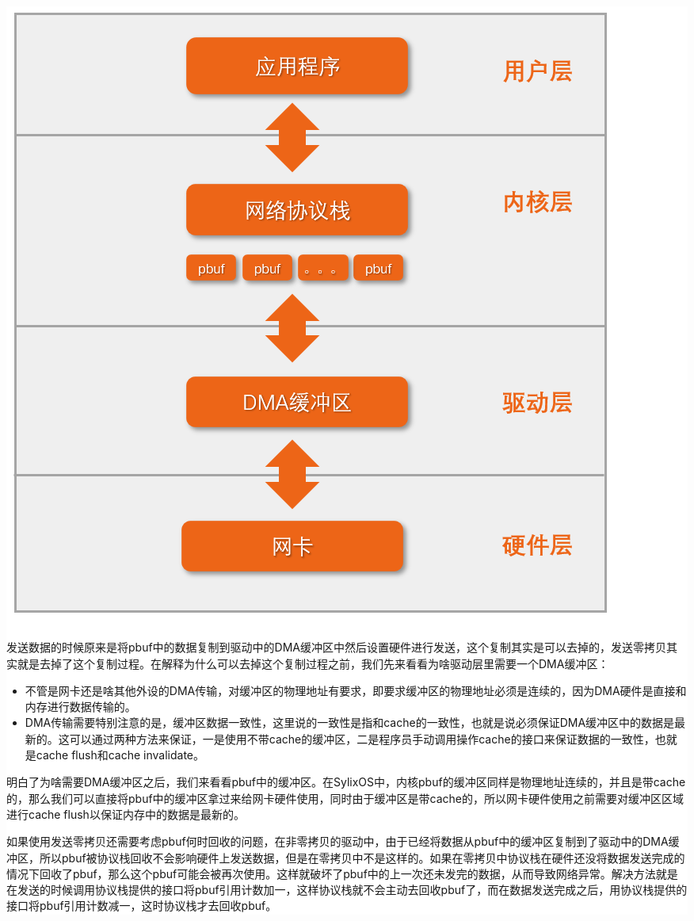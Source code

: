 ![SylixOS网络开发](./Image/SylixOS网络开发_1.png)

发送数据的时候原来是将pbuf中的数据复制到驱动中的DMA缓冲区中然后设置硬件进行发送，这个复制其实是可以去掉的，发送零拷贝其实就是去掉了这个复制过程。在解释为什么可以去掉这个复制过程之前，我们先来看看为啥驱动层里需要一个DMA缓冲区：

- 不管是网卡还是啥其他外设的DMA传输，对缓冲区的物理地址有要求，即要求缓冲区的物理地址必须是连续的，因为DMA硬件是直接和内存进行数据传输的。
- DMA传输需要特别注意的是，缓冲区数据一致性，这里说的一致性是指和cache的一致性，也就是说必须保证DMA缓冲区中的数据是最新的。这可以通过两种方法来保证，一是使用不带cache的缓冲区，二是程序员手动调用操作cache的接口来保证数据的一致性，也就是cache flush和cache invalidate。

明白了为啥需要DMA缓冲区之后，我们来看看pbuf中的缓冲区。在SylixOS中，内核pbuf的缓冲区同样是物理地址连续的，并且是带cache的，那么我们可以直接将pbuf中的缓冲区拿过来给网卡硬件使用，同时由于缓冲区是带cache的，所以网卡硬件使用之前需要对缓冲区区域进行cache flush以保证内存中的数据是最新的。

如果使用发送零拷贝还需要考虑pbuf何时回收的问题，在非零拷贝的驱动中，由于已经将数据从pbuf中的缓冲区复制到了驱动中的DMA缓冲区，所以pbuf被协议栈回收不会影响硬件上发送数据，但是在零拷贝中不是这样的。如果在零拷贝中协议栈在硬件还没将数据发送完成的情况下回收了pbuf，那么这个pbuf可能会被再次使用。这样就破坏了pbuf中的上一次还未发完的数据，从而导致网络异常。解决方法就是在发送的时候调用协议栈提供的接口将pbuf引用计数加一，这样协议栈就不会主动去回收pbuf了，而在数据发送完成之后，用协议栈提供的接口将pbuf引用计数减一，这时协议栈才去回收pbuf。
